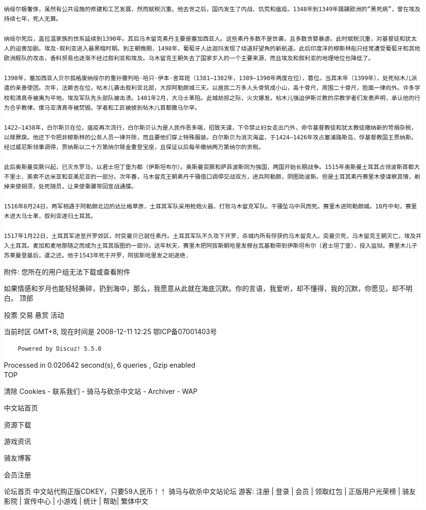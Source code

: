     纳绥尔极奢侈，虽然有公共设施的修建和工艺发展，然而赋税沉重。他去世之后，国内发生了内战、饥荒和瘟疫。1348年到1349年蹂躏欧洲的“黑死病”，曾在埃及持续七年，死人无算。
   
    纳绥尔死后，盖拉温家族的世系延续到1390年。其后马木留克素丹主要是塞加西亚人。这些素丹多数不是世袭，且多数贪婪暴虐。此时赋税沉重，对基督徒和犹太人的迫害加剧。埃及-叙利亚进入最黑暗时期。到王朝晚期，1498年，葡萄牙人达迦玛发现了绕道好望角的新航道。此后印度洋的穆斯林船只经常遭受葡萄牙和其他欧洲舰队的攻击，香料贸易也逐渐不经过叙利亚和埃及。马木留克王朝失去了国家岁入的一个主要来源，而且埃及和叙利亚的地理地位也降低了。
   
    1390年，塞加西亚人贝尔孤格废纳绥尔的重孙撒列哈·哈只·伊本·舍耳班（1381—1382年，1389—1390年两度在位），篡位。当其末年（1399年），处死帖木儿派遣的亲善使团。次年，法赖吉在位，帖木儿袭击叙利亚北部，大掠阿勒颇城三天。以居民二万多人头骨筑成小山，高十骨尺，周围二十骨尺，脸面一律向外。许多学校和清真寺被夷为平地。埃及军队先头部队被击溃。1401年2月，大马士革陷。此城劫掠之际，火灾爆发。帖木儿强迫伊斯兰教的宗教学者们发表声明，承认他的行为合乎教律。倭马亚清真寺被焚毁。学者和工匠被掳到帖木儿首都撒马尔罕。
   
    1422—1438年，白尔斯贝在位，瘟疫再次流行，白尔斯贝认为是人民作恶多端，招致天谴，下令禁止妇女走出门外，命令基督教徒和犹太教徒缴纳新的苛捐杂税，以赎罪戾。他还下令把非穆斯林的公务人员一律开除，而且要他们穿上特殊服装。白尔斯贝为消灭海盗，于1424—1426年攻占塞浦路斯岛，俘基督教国王贾纳斯。经过威尼斯领事调停，贾纳斯以二十万第纳尔赎金重登宝座，且保证以后每年缴纳两万第纳尔的贡税。
   
    此后奥斯曼突厥兴起，已灭东罗马，以君士坦丁堡为都（伊斯坦布尔）。奥斯曼突厥和萨菲波斯同为强国，两国开始长期战争。1515年奥斯曼土耳其占领波斯首都大不里士、美索不达米亚和亚美尼亚的一部分。次年春，马木留克王朝素丹干骚借口调停交战双方，进兵阿勒颇，阴图助波斯。但是土耳其素丹赛里木使谍察其情，剃掉来使胡须，处死随员，让来使乘骡带回宣战通牒。
   
    1516年8月24日，两军相遇于阿勒颇北边的达比格草原，土耳其军队采用枪炮火器，打败马木留克军队。干骚坠马中风而死。赛里木进阿勒颇城。10月中旬，赛里木进大马士革，叙利亚遂归土耳其。
   
    1517年1月22日，土耳其军进至开罗郊区，时突曼贝已就任素丹。土耳其军队不久攻下开罗，杀城内所有俘获的马木留克人。突曼贝死，马木留克王朝灭亡，埃及并入土耳其。麦加和麦地那随之而成为土耳其版图的一部分。这年秋天，赛里木把阿拔斯朝哈里发穆台瓦基勒带到伊斯坦布尔（君士坦丁堡），投入监狱。赛里木儿子苏莱曼登基后，遣之还。他于1543年死于开罗，阿拔斯哈里发之祀遂绝.



 附件: 您所在的用户组无法下载或查看附件


如果情感和岁月也能轻轻撕碎，扔到海中，那么，我愿意从此就在海底沉默。你的言语，我爱听，却不懂得，我的沉默，你愿见，却不明白。
顶部
	
 
投票
交易
悬赏
活动


当前时区 GMT+8, 现在时间是 2008-12-11 12:25
鄂ICP备07001403号

    	Powered by Discuz! 5.5.0  
Processed in 0.020642 second(s), 6 queries , Gzip enabled 	
TOP

清除 Cookies - 联系我们 - 骑马与砍杀中文站 - Archiver - WAP


中文站首页
	

资源下载
	

游戏资讯
	

骑友博客
	

会员注册
	

论坛首页
中文站代购正版CDKEY，只要59人民币！！
骑马与砍杀中文站论坛
游客:  注册 | 登录 | 会员 | 领取红包 | 正版用户光荣榜 | 骑友影院 | 宣传中心 | 小游戏 | 统计 | 帮助| 繁体中文
